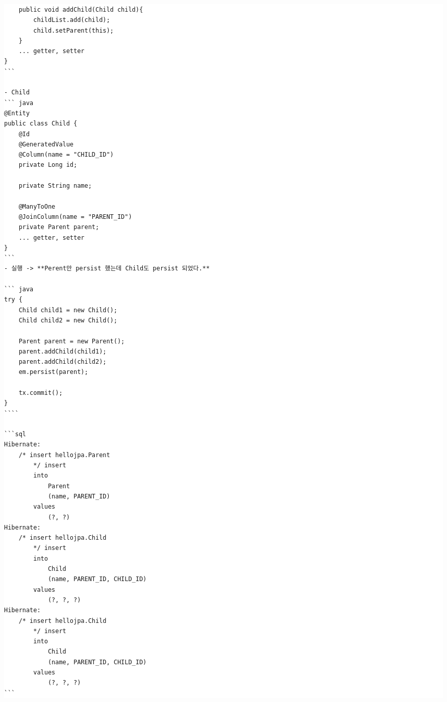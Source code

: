         public void addChild(Child child){
            childList.add(child);
            child.setParent(this);
        }
        ... getter, setter
    }
    ```

    - Child
    ``` java
    @Entity
    public class Child {
        @Id
        @GeneratedValue
        @Column(name = "CHILD_ID")
        private Long id;

        private String name;

        @ManyToOne
        @JoinColumn(name = "PARENT_ID")
        private Parent parent;
        ... getter, setter
    }
    ```
    - 실행 -> **Perent만 persist 했는데 Child도 persist 되었다.**
        
    ``` java
    try {
        Child child1 = new Child();
        Child child2 = new Child();

        Parent parent = new Parent();
        parent.addChild(child1);
        parent.addChild(child2);
        em.persist(parent);

        tx.commit();
    }
    ````

    ```sql
    Hibernate: 
        /* insert hellojpa.Parent
            */ insert 
            into
                Parent
                (name, PARENT_ID) 
            values
                (?, ?)
    Hibernate: 
        /* insert hellojpa.Child
            */ insert 
            into
                Child
                (name, PARENT_ID, CHILD_ID) 
            values
                (?, ?, ?)
    Hibernate: 
        /* insert hellojpa.Child
            */ insert 
            into
                Child
                (name, PARENT_ID, CHILD_ID) 
            values
                (?, ?, ?)
    ```